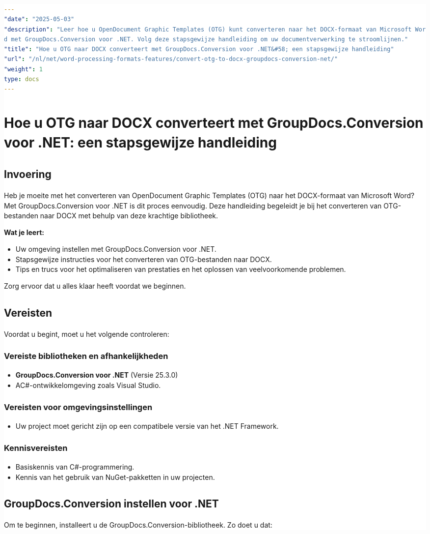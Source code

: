 ```yaml
---
"date": "2025-05-03"
"description": "Leer hoe u OpenDocument Graphic Templates (OTG) kunt converteren naar het DOCX-formaat van Microsoft Word met GroupDocs.Conversion voor .NET. Volg deze stapsgewijze handleiding om uw documentverwerking te stroomlijnen."
"title": "Hoe u OTG naar DOCX converteert met GroupDocs.Conversion voor .NET&#58; een stapsgewijze handleiding"
"url": "/nl/net/word-processing-formats-features/convert-otg-to-docx-groupdocs-conversion-net/"
"weight": 1
type: docs
---
```

# Hoe u OTG naar DOCX converteert met GroupDocs.Conversion voor .NET: een stapsgewijze handleiding

## Invoering

Heb je moeite met het converteren van OpenDocument Graphic Templates (OTG) naar het DOCX-formaat van Microsoft Word? Met GroupDocs.Conversion voor .NET is dit proces eenvoudig. Deze handleiding begeleidt je bij het converteren van OTG-bestanden naar DOCX met behulp van deze krachtige bibliotheek.

**Wat je leert:**
- Uw omgeving instellen met GroupDocs.Conversion voor .NET.
- Stapsgewijze instructies voor het converteren van OTG-bestanden naar DOCX.
- Tips en trucs voor het optimaliseren van prestaties en het oplossen van veelvoorkomende problemen.

Zorg ervoor dat u alles klaar heeft voordat we beginnen.

## Vereisten

Voordat u begint, moet u het volgende controleren:

### Vereiste bibliotheken en afhankelijkheden
- **GroupDocs.Conversion voor .NET** (Versie 25.3.0)
- AC#-ontwikkelomgeving zoals Visual Studio.
  

### Vereisten voor omgevingsinstellingen
- Uw project moet gericht zijn op een compatibele versie van het .NET Framework.

### Kennisvereisten
- Basiskennis van C#-programmering.
- Kennis van het gebruik van NuGet-pakketten in uw projecten.

## GroupDocs.Conversion instellen voor .NET

Om te beginnen, installeert u de GroupDocs.Conversion-bibliotheek. Zo doet u dat:
